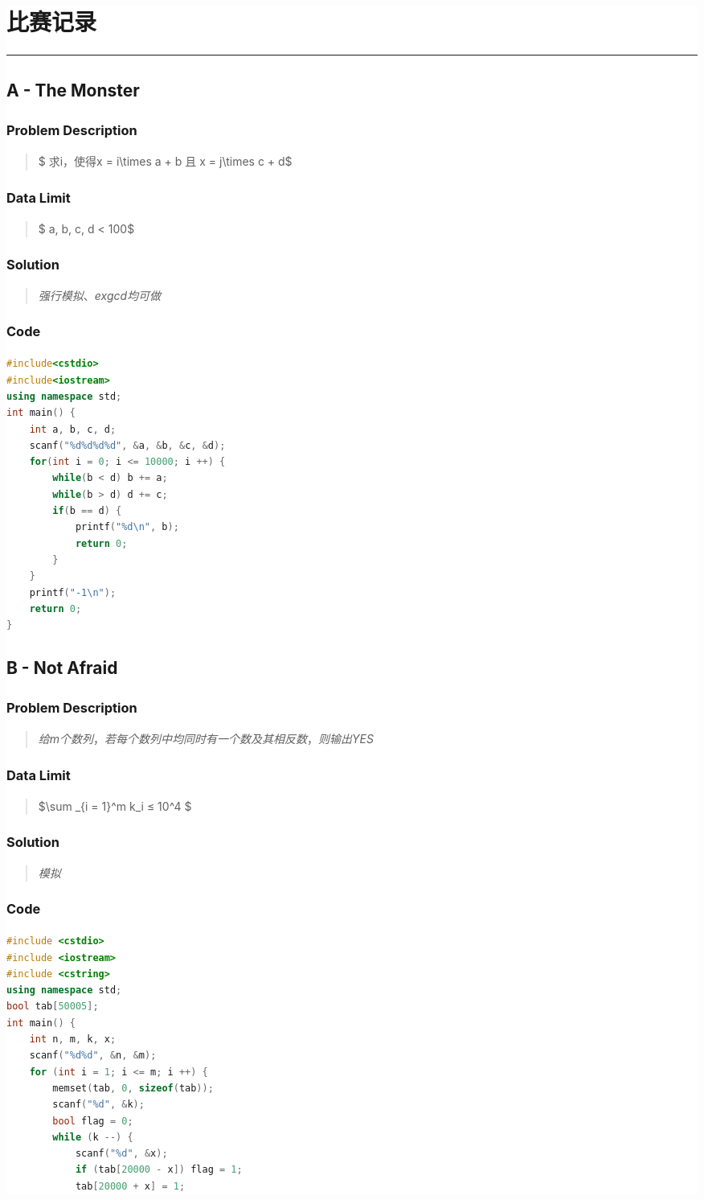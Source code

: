 # 比赛记录
---
## A - The Monster
### Problem Description
> $ 求i，使得x = i\times a + b 且 x = j\times c + d$
### Data Limit
> $ a, b, c, d < 100$
### Solution
> $强行模拟、exgcd均可做$
### Code
```cpp
#include<cstdio>
#include<iostream>
using namespace std;
int main() {
	int a, b, c, d;
	scanf("%d%d%d%d", &a, &b, &c, &d);
	for(int i = 0; i <= 10000; i ++) {
		while(b < d) b += a;
		while(b > d) d += c;
		if(b == d) {
			printf("%d\n", b);
			return 0;
		}
	}
	printf("-1\n");
	return 0;
}
```

## B - Not Afraid
### Problem Description
> $给m个数列，若每个数列中均同时有一个数及其相反数，则输出YES$
### Data Limit
> $\sum _{i = 1}^m k_i ≤ 10^4 $
### Solution
> $模拟$
### Code
```cpp
#include <cstdio>
#include <iostream>
#include <cstring>
using namespace std;
bool tab[50005];
int main() {
	int n, m, k, x;
	scanf("%d%d", &n, &m);
	for (int i = 1; i <= m; i ++) {
		memset(tab, 0, sizeof(tab));
		scanf("%d", &k);
		bool flag = 0;
		while (k --) {
			scanf("%d", &x);
			if (tab[20000 - x]) flag = 1;
			tab[20000 + x] = 1;
```